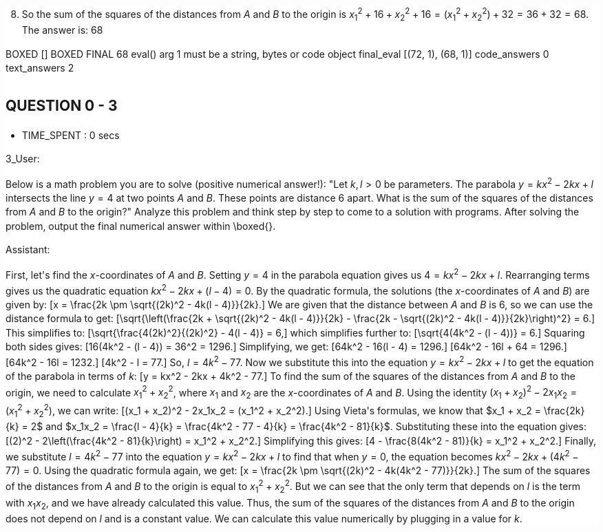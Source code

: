8. So the sum of the squares of the distances from $A$ and $B$ to the origin is $x_1^2 + 16 + x_2^2 + 16 = (x_1^2 + x_2^2) + 32 = 36 + 32 = 68$.
The answer is: $68$

BOXED []
BOXED FINAL 68
eval() arg 1 must be a string, bytes or code object final_eval
[(72, 1), (68, 1)]
code_answers 0 text_answers 2



## QUESTION 0 - 3 
- TIME_SPENT : 0 secs

3_User:

Below is a math problem you are to solve (positive numerical answer!):
"Let $k, l > 0$ be parameters. The parabola $y = kx^2 - 2kx + l$ intersects the line $y = 4$ at two points $A$ and $B$. These points are distance 6 apart. What is the sum of the squares of the distances from $A$ and $B$ to the origin?"
Analyze this problem and think step by step to come to a solution with programs. After solving the problem, output the final numerical answer within \boxed{}.

Assistant:


First, let's find the $x$-coordinates of $A$ and $B$. Setting $y = 4$ in the parabola equation gives us $4 = kx^2 - 2kx + l$. Rearranging terms gives us the quadratic equation $kx^2 - 2kx + (l - 4) = 0$. By the quadratic formula, the solutions (the $x$-coordinates of $A$ and $B$) are given by:
\[x = \frac{2k \pm \sqrt{(2k)^2 - 4k(l - 4)}}{2k}.\]
We are given that the distance between $A$ and $B$ is 6, so we can use the distance formula to get:
\[\sqrt{\left(\frac{2k + \sqrt{(2k)^2 - 4k(l - 4)}}{2k} - \frac{2k - \sqrt{(2k)^2 - 4k(l - 4)}}{2k}\right)^2} = 6.\]
This simplifies to:
\[\sqrt{\frac{4(2k)^2}{(2k)^2} - 4(l - 4)} = 6,\]
which simplifies further to:
\[\sqrt{4(4k^2 - (l - 4))} = 6.\]
Squaring both sides gives:
\[16(4k^2 - (l - 4)) = 36^2 = 1296.\]
Simplifying, we get:
\[64k^2 - 16(l - 4) = 1296.\]
\[64k^2 - 16l + 64 = 1296.\]
\[64k^2 - 16l = 1232.\]
\[4k^2 - l = 77.\]
So, $l = 4k^2 - 77$. Now we substitute this into the equation $y = kx^2 - 2kx + l$ to get the equation of the parabola in terms of $k$:
\[y = kx^2 - 2kx + 4k^2 - 77.\]
To find the sum of the squares of the distances from $A$ and $B$ to the origin, we need to calculate $x_1^2 + x_2^2$, where $x_1$ and $x_2$ are the $x$-coordinates of $A$ and $B$. Using the identity $(x_1 + x_2)^2 - 2x_1x_2 = (x_1^2 + x_2^2)$, we can write:
\[(x_1 + x_2)^2 - 2x_1x_2 = (x_1^2 + x_2^2).\]
Using Vieta's formulas, we know that $x_1 + x_2 = \frac{2k}{k} = 2$ and $x_1x_2 = \frac{l - 4}{k} = \frac{4k^2 - 77 - 4}{k} = \frac{4k^2 - 81}{k}$. Substituting these into the equation gives:
\[(2)^2 - 2\left(\frac{4k^2 - 81}{k}\right) = x_1^2 + x_2^2.\]
Simplifying this gives:
\[4 - \frac{8(4k^2 - 81)}{k} = x_1^2 + x_2^2.\]
Finally, we substitute $l = 4k^2 - 77$ into the equation $y = kx^2 - 2kx + l$ to find that when $y = 0$, the equation becomes $kx^2 - 2kx + (4k^2 - 77) = 0$. Using the quadratic formula again, we get:
\[x = \frac{2k \pm \sqrt{(2k)^2 - 4k(4k^2 - 77)}}{2k}.\]
The sum of the squares of the distances from $A$ and $B$ to the origin is equal to $x_1^2 + x_2^2$. But we can see that the only term that depends on $l$ is the term with $x_1x_2$, and we have already calculated this value. Thus, the sum of the squares of the distances from $A$ and $B$ to the origin does not depend on $l$ and is a constant value. We can calculate this value numerically by plugging in a value for $k$.
